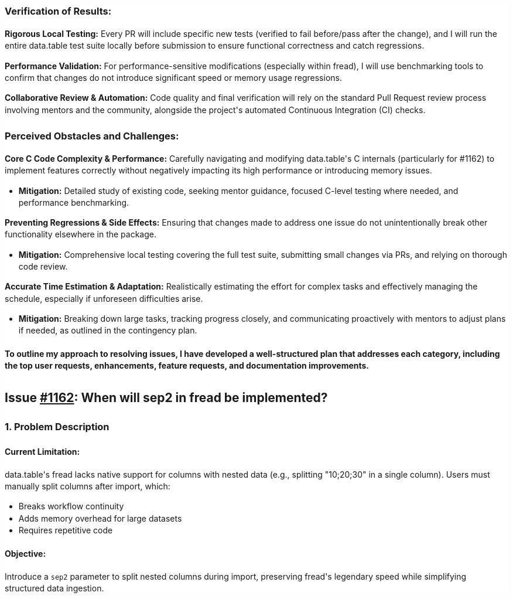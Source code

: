 ### Verification of Results:

**Rigorous Local Testing:** Every PR will include specific new tests (verified to fail before/pass after the change), and I will run the entire data.table test suite locally before submission to ensure functional correctness and catch regressions.

**Performance Validation:** For performance-sensitive modifications (especially within fread), I will use benchmarking tools to confirm that changes do not introduce significant speed or memory usage regressions.

**Collaborative Review & Automation:** Code quality and final verification will rely on the standard Pull Request review process involving mentors and the community, alongside the project's automated Continuous Integration (CI) checks.

### Perceived Obstacles and Challenges:

**Core C Code Complexity & Performance:** Carefully navigating and modifying data.table's C internals (particularly for #1162) to implement features correctly without negatively impacting its high performance or introducing memory issues. 
- **Mitigation:** Detailed study of existing code, seeking mentor guidance, focused C-level testing where needed, and performance benchmarking.

**Preventing Regressions & Side Effects:** Ensuring that changes made to address one issue do not unintentionally break other functionality elsewhere in the package. 
- **Mitigation:** Comprehensive local testing covering the full test suite, submitting small changes via PRs, and relying on thorough code review.

**Accurate Time Estimation & Adaptation:** Realistically estimating the effort for complex tasks and effectively managing the schedule, especially if unforeseen difficulties arise.
- **Mitigation:** Breaking down large tasks, tracking progress closely, and communicating proactively with mentors to adjust plans if needed, as outlined in the contingency plan.


#### To outline my approach to resolving issues, I have developed a well-structured plan that addresses each category, including the top user requests, enhancements, feature requests, and documentation improvements.

## Issue [#1162](https://github.com/Rdatatable/data.table/issues/1162): When will sep2 in fread be implemented?

### 1. Problem Description

#### Current Limitation:
data.table's fread lacks native support for columns with nested data (e.g., splitting "10;20;30" in a single column). Users must manually split columns after import, which:

- Breaks workflow continuity
- Adds memory overhead for large datasets
- Requires repetitive code

#### Objective:
Introduce a `sep2` parameter to split nested columns during import, preserving fread's legendary speed while simplifying structured data ingestion.
